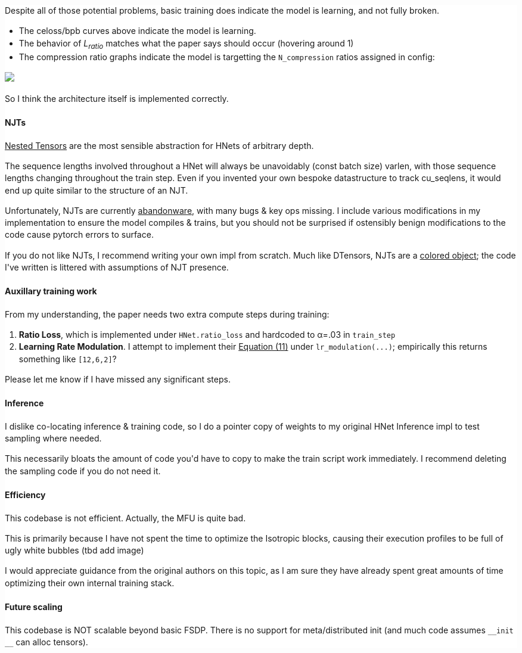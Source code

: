 Despite all of those potential problems, basic training does indicate the model is learning, and not fully broken.

- The celoss/bpb curves above indicate the model is learning.
- The behavior of $L_{ratio}$ matches what the paper says should occur (hovering around 1)
- The compression ratio graphs indicate the model is targetting the `N_compression` ratios assigned in config:

![](https://main-horse.github.io/posts/hnet-trn/comp-ratio.png)

So I think the architecture itself is implemented correctly.

#### NJTs
[Nested Tensors](https://docs.pytorch.org/docs/stable/nested.html) are the most sensible abstraction for HNets of arbitrary depth.

The sequence lengths involved throughout a HNet will always be unavoidably (const batch size) varlen, with those sequence lengths changing throughout the train step. Even if you invented your own bespoke datastructure to track cu_seqlens, it would end up quite similar to the structure of an NJT.

Unfortunately, NJTs are currently [abandonware](https://github.com/pytorch/pytorch/issues/145837#issuecomment-2830826574), with many bugs & key ops missing. I include various modifications in my implementation to ensure the model compiles & trains, but you should not be surprised if ostensibly benign modifications to the code cause pytorch errors to surface.

If you do not like NJTs, I recommend writing your own impl from scratch. Much like DTensors, NJTs are a [colored object](https://journal.stuffwithstuff.com/2015/02/01/what-color-is-your-function/); the code I've written is littered with assumptions of NJT presence.

#### Auxillary training work
From my understanding, the paper needs two extra compute steps during training:
1. **Ratio Loss**, which is implemented under `HNet.ratio_loss` and hardcoded to α=.03 in `train_step`
2. **Learning Rate Modulation**. I attempt to implement their [Equation (11)](https://arxiv.org/pdf/2507.07955#page=35) under `lr_modulation(...)`; empirically this returns something like `[12,6,2]`?

Please let me know if I have missed any significant steps.

#### Inference
I dislike co-locating inference & training code, so I do a pointer copy of weights to my original HNet Inference impl to test sampling where needed.

This necessarily bloats the amount of code you'd have to copy to make the train script work immediately. I recommend deleting the sampling code if you do not need it.

#### Efficiency
This codebase is not efficient. Actually, the MFU is quite bad.

This is primarily because I have not spent the time to optimize the Isotropic blocks, causing their execution profiles to be full of ugly white bubbles (tbd add image)

I would appreciate guidance from the original authors on this topic, as I am sure they have already spent great amounts of time optimizing their own internal training stack.

#### Future scaling
This codebase is NOT scalable beyond basic FSDP. There is no support for meta/distributed init (and much code assumes `__init__` can alloc tensors).
